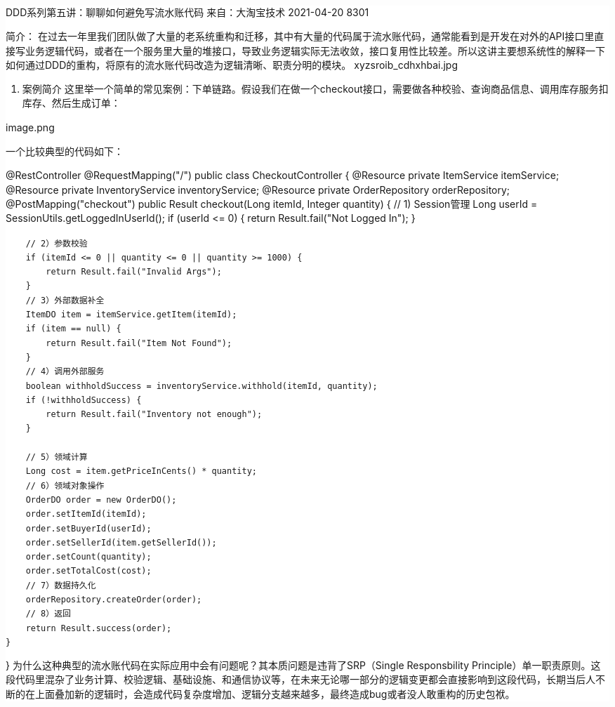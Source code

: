 DDD系列第五讲：聊聊如何避免写流水账代码
来自：大淘宝技术 2021-04-20 8301

简介： 在过去一年里我们团队做了大量的老系统重构和迁移，其中有大量的代码属于流水账代码，通常能看到是开发在对外的API接口里直接写业务逻辑代码，或者在一个服务里大量的堆接口，导致业务逻辑实际无法收敛，接口复用性比较差。所以这讲主要想系统性的解释一下如何通过DDD的重构，将原有的流水账代码改造为逻辑清晰、职责分明的模块。
xyzsroib_cdhxhbai.jpg

1. 案例简介
   这里举一个简单的常见案例：下单链路。假设我们在做一个checkout接口，需要做各种校验、查询商品信息、调用库存服务扣库存、然后生成订单：

image.png

一个比较典型的代码如下：

@RestController
@RequestMapping("/")
public class CheckoutController {
@Resource
private ItemService itemService;
@Resource
private InventoryService inventoryService;
@Resource
private OrderRepository orderRepository;
@PostMapping("checkout")
public Result<OrderDO> checkout(Long itemId, Integer quantity) {
// 1) Session管理
Long userId = SessionUtils.getLoggedInUserId();
if (userId <= 0) {
return Result.fail("Not Logged In");
}

        // 2）参数校验
        if (itemId <= 0 || quantity <= 0 || quantity >= 1000) {
            return Result.fail("Invalid Args");
        }
        // 3）外部数据补全
        ItemDO item = itemService.getItem(itemId);
        if (item == null) {
            return Result.fail("Item Not Found");
        }
        // 4）调用外部服务
        boolean withholdSuccess = inventoryService.withhold(itemId, quantity);
        if (!withholdSuccess) {
            return Result.fail("Inventory not enough");
        }
      
        // 5）领域计算
        Long cost = item.getPriceInCents() * quantity;
        // 6）领域对象操作
        OrderDO order = new OrderDO();
        order.setItemId(itemId);
        order.setBuyerId(userId);
        order.setSellerId(item.getSellerId());
        order.setCount(quantity);
        order.setTotalCost(cost);
        // 7）数据持久化
        orderRepository.createOrder(order);
        // 8）返回
        return Result.success(order);
    }
}
为什么这种典型的流水账代码在实际应用中会有问题呢？其本质问题是违背了SRP（Single Responsbility Principle）单一职责原则。这段代码里混杂了业务计算、校验逻辑、基础设施、和通信协议等，在未来无论哪一部分的逻辑变更都会直接影响到这段代码，长期当后人不断的在上面叠加新的逻辑时，会造成代码复杂度增加、逻辑分支越来越多，最终造成bug或者没人敢重构的历史包袱。

